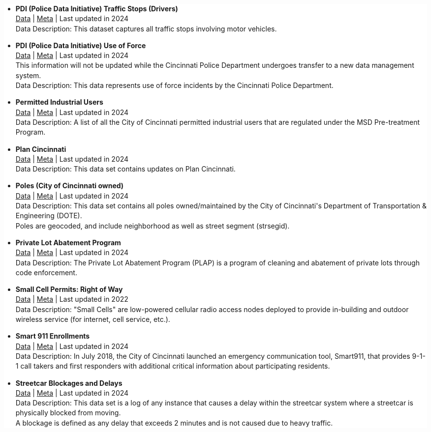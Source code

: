 - **PDI (Police Data Initiative) Traffic Stops (Drivers)**  
  [Data](https://data.cincinnati-oh.gov/resource/hibq-hbnj.json) | [Meta](https://data.cincinnati-oh.gov/api/views/hibq-hbnj) | Last updated in 2024  
  Data Description: This dataset captures all traffic stops involving motor vehicles. 

- **PDI (Police Data Initiative) Use of Force**  
  [Data](https://data.cincinnati-oh.gov/resource/8us8-wi2w.json) | [Meta](https://data.cincinnati-oh.gov/api/views/8us8-wi2w) | Last updated in 2024  
  This information will not be updated while the Cincinnati Police Department undergoes transfer to a new data management system.   
  Data Description: This data represents use of force incidents by the Cincinnati Police Department. 

- **Permitted Industrial Users**  
  [Data](https://data.cincinnati-oh.gov/resource/vk4w-fyeh.json) | [Meta](https://data.cincinnati-oh.gov/api/views/vk4w-fyeh) | Last updated in 2024  
  Data Description: A list of all the City of Cincinnati permitted industrial users that are regulated under the MSD Pre-treatment Program. 

- **Plan Cincinnati**  
  [Data](https://data.cincinnati-oh.gov/resource/srqs-cvdp.json) | [Meta](https://data.cincinnati-oh.gov/api/views/srqs-cvdp) | Last updated in 2024  
  Data Description: This data set contains updates on Plan Cincinnati.

- **Poles (City of Cincinnati owned)**  
  [Data](https://data.cincinnati-oh.gov/resource/gtpz-5rqd.json) | [Meta](https://data.cincinnati-oh.gov/api/views/gtpz-5rqd) | Last updated in 2024  
  Data Description: This data set contains all poles owned/maintained by the City of Cincinnati's Department of Transportation & Engineering (DOTE).   
  Poles are geocoded, and include neighborhood as well as street segment (strsegid). 

- **Private Lot Abatement Program**  
  [Data](https://data.cincinnati-oh.gov/resource/pk9w-99n6.json) | [Meta](https://data.cincinnati-oh.gov/api/views/pk9w-99n6) | Last updated in 2024  
  Data Description: The Private Lot Abatement Program (PLAP) is a program of cleaning and abatement of private lots through code enforcement. 

- **Small Cell Permits: Right of Way**  
  [Data](https://data.cincinnati-oh.gov/resource/st7e-6uwd.json) | [Meta](https://data.cincinnati-oh.gov/api/views/st7e-6uwd) | Last updated in 2022  
  Data Description: "Small Cells" are low-powered cellular radio access nodes deployed to provide in-building and outdoor wireless service (for internet, cell service, etc.). 

- **Smart 911 Enrollments**  
  [Data](https://data.cincinnati-oh.gov/resource/rtu7-isj6.json) | [Meta](https://data.cincinnati-oh.gov/api/views/rtu7-isj6) | Last updated in 2024  
  Data Description: In July 2018, the City of Cincinnati launched an emergency communication tool, Smart911, that provides 9-1-1 call takers and first responders with additional critical information about participating residents. 

- **Streetcar Blockages and Delays**  
  [Data](https://data.cincinnati-oh.gov/resource/2yd8-z8bq.json) | [Meta](https://data.cincinnati-oh.gov/api/views/2yd8-z8bq) | Last updated in 2024  
  Data Description: This data set is a log of any instance that causes a delay within the streetcar system where a streetcar is physically blocked from moving.   
  A blockage is defined as any delay that exceeds 2 minutes and is not caused due to heavy traffic. 
